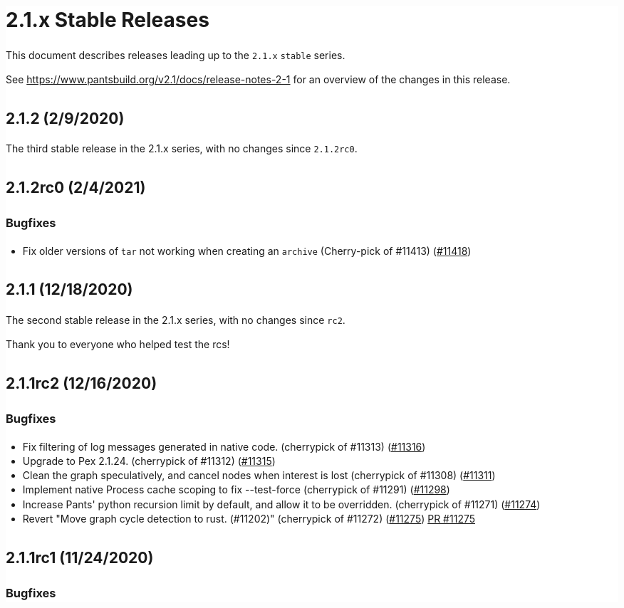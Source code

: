 # 2.1.x Stable Releases

This document describes releases leading up to the `2.1.x` `stable`
series.

See <https://www.pantsbuild.org/v2.1/docs/release-notes-2-1> for an
overview of the changes in this release.

## 2.1.2 (2/9/2020)

The third stable release in the 2.1.x series, with no changes since
`2.1.2rc0`.

## 2.1.2rc0 (2/4/2021)

### Bugfixes

-   Fix older versions of `tar` not working when creating an
    `archive` (Cherry-pick of #11413) ([#11418](https://github.com/pantsbuild/pants/pull/11418))

## 2.1.1 (12/18/2020)

The second stable release in the 2.1.x series, with no changes since
`rc2`.

Thank you to everyone who helped test the rcs!

## 2.1.1rc2 (12/16/2020)

### Bugfixes

-   Fix filtering of log messages generated in native code. (cherrypick
    of #11313) ([#11316](https://github.com/pantsbuild/pants/pull/11316))
-   Upgrade to Pex 2.1.24. (cherrypick of #11312) ([#11315](https://github.com/pantsbuild/pants/pull/11315))
-   Clean the graph speculatively, and cancel nodes when interest is
    lost (cherrypick of #11308) ([#11311](https://github.com/pantsbuild/pants/pull/11311))
-   Implement native Process cache scoping to fix --test-force
    (cherrypick of #11291) ([#11298](https://github.com/pantsbuild/pants/pull/11298))
-   Increase Pants' python recursion limit by default, and allow it to
    be overridden. (cherrypick of #11271) ([#11274](https://github.com/pantsbuild/pants/pull/11274))
-   Revert "Move graph cycle detection to rust. (#11202)" (cherrypick
    of #11272) ([#11275](https://github.com/pantsbuild/pants/pull/11202)) [PR
    #11275](https://github.com/pantsbuild/pants/pull/11275)

## 2.1.1rc1 (11/24/2020)

### Bugfixes
